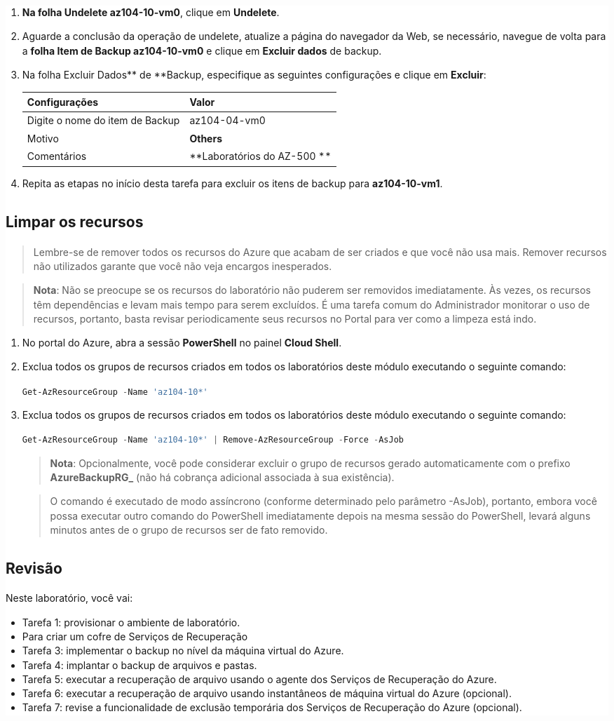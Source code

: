 1. **Na folha Undelete az104-10-vm0**, clique em **Undelete**.

1. Aguarde a conclusão da operação de undelete, atualize a página do navegador da Web, se necessário, navegue de volta para a **folha Item de Backup az104-10-vm0** e clique em **Excluir dados** de backup.

1. Na folha Excluir Dados** de **Backup, especifique as seguintes configurações e clique em **Excluir**:

    | Configurações | Valor |
    | --- | --- |
    | Digite o nome do item de Backup | az104-04-vm0 |
    | Motivo | **Others** |
    | Comentários | **Laboratórios do AZ-500 ** |

1. Repita as etapas no início desta tarefa para excluir os itens de backup para **az104-10-vm1**.

## Limpar os recursos

>Lembre-se de remover todos os recursos do Azure que acabam de ser criados e que você não usa mais. Remover recursos não utilizados garante que você não veja encargos inesperados.

>**Nota**: Não se preocupe se os recursos do laboratório não puderem ser removidos imediatamente. Às vezes, os recursos têm dependências e levam mais tempo para serem excluídos. É uma tarefa comum do Administrador monitorar o uso de recursos, portanto, basta revisar periodicamente seus recursos no Portal para ver como a limpeza está indo. 

1. No portal do Azure, abra a sessão **PowerShell** no painel **Cloud Shell**.

1. Exclua todos os grupos de recursos criados em todos os laboratórios deste módulo executando o seguinte comando:

   ```powershell
   Get-AzResourceGroup -Name 'az104-10*'
   ```

1. Exclua todos os grupos de recursos criados em todos os laboratórios deste módulo executando o seguinte comando:

   ```powershell
   Get-AzResourceGroup -Name 'az104-10*' | Remove-AzResourceGroup -Force -AsJob
   ```

   >**Nota**: Opcionalmente, você pode considerar excluir o grupo de recursos gerado automaticamente com o prefixo **AzureBackupRG_** (não há cobrança adicional associada à sua existência).

    >O comando é executado de modo assíncrono (conforme determinado pelo parâmetro -AsJob), portanto, embora você possa executar outro comando do PowerShell imediatamente depois na mesma sessão do PowerShell, levará alguns minutos antes de o grupo de recursos ser de fato removido.

## Revisão

Neste laboratório, você vai:

+ Tarefa 1: provisionar o ambiente de laboratório.
+ Para criar um cofre de Serviços de Recuperação
+ Tarefa 3: implementar o backup no nível da máquina virtual do Azure.
+ Tarefa 4: implantar o backup de arquivos e pastas.
+ Tarefa 5: executar a recuperação de arquivo usando o agente dos Serviços de Recuperação do Azure.
+ Tarefa 6: executar a recuperação de arquivo usando instantâneos de máquina virtual do Azure (opcional).
+ Tarefa 7: revise a funcionalidade de exclusão temporária dos Serviços de Recuperação do Azure (opcional).
